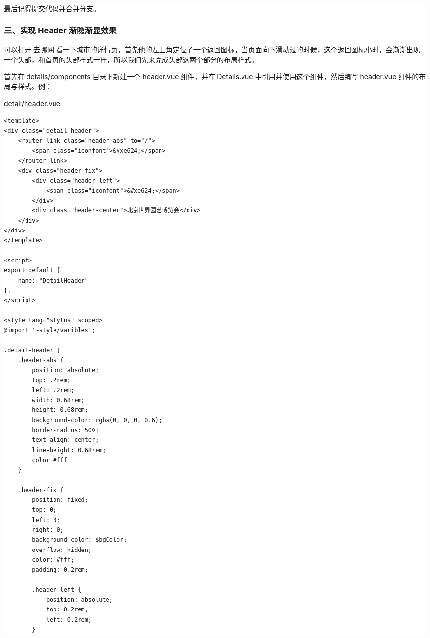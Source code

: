 最后记得提交代码并合并分支。





### 三、实现 Header 渐隐渐显效果

可以打开 [去哪网](http://touch.piao.qunar.com/touch/detail.htm?id=989946426&from=as_recommend_sight) 看一下城市的详情页，首先他的左上角定位了一个返回图标，当页面向下滑动过的时候，这个返回图标小时，会渐渐出现一个头部，和首页的头部样式一样，所以我们先来完成头部这两个部分的布局样式。

首先在 details/components 目录下新建一个 header.vue 组件，并在 Details.vue 中引用并使用这个组件，然后编写 header.vue 组件的布局与样式。例：

detail/header.vue
```
<template>
<div class="detail-header">
    <router-link class="header-abs" to="/">
        <span class="iconfont">&#xe624;</span>
    </router-link>
    <div class="header-fix">
        <div class="header-left">
            <span class="iconfont">&#xe624;</span>
        </div>
        <div class="header-center">北京世界园艺博览会</div>
    </div>
</div>
</template>

<script>
export default {
    name: "DetailHeader"
};
</script>

<style lang="stylus" scoped>
@import '~style/varibles';

.detail-header {
    .header-abs {
        position: absolute;
        top: .2rem;
        left: .2rem;
        width: 0.68rem;
        height: 0.68rem;
        background-color: rgba(0, 0, 0, 0.6);
        border-radius: 50%;
        text-align: center;
        line-height: 0.68rem;
        color #fff
    }

    .header-fix {
        position: fixed;
        top: 0;
        left: 0;
        right: 0;
        background-color: $bgColor;
        overflow: hidden;
        color: #fff;
        padding: 0.2rem;

        .header-left {
            position: absolute;
            top: 0.2rem;
            left: 0.2rem;
        }
```